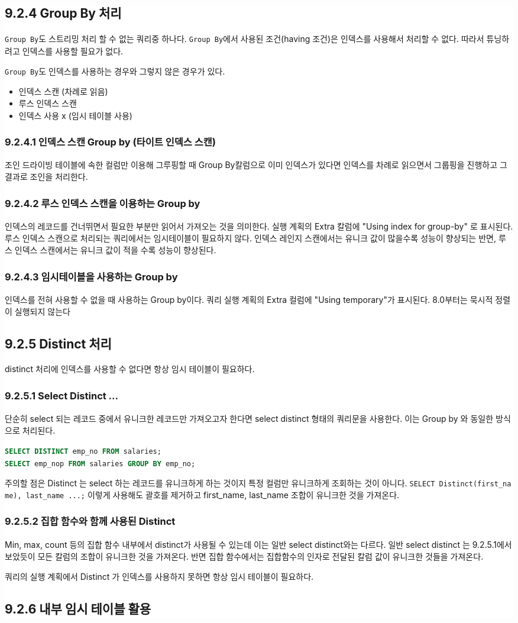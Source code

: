

## 9.2.4 Group By 처리

`Group By`도 스트리밍 처리 할 수 없는 쿼리중 하나다. 
`Group By`에서 사용된 조건(having 조건)은 인덱스를 사용해서 처리할 수 없다. 따라서 튜닝하려고 인덱스를 사용할 필요가 없다.

`Group By`도 인덱스를 사용하는 경우와 그렇지 않은 경우가 있다. 
- 인덱스 스캔 (차례로 읽음)
- 루스 인덱스 스캔
- 인덱스 사용 x (임시 테이블 사용)


### 9.2.4.1 인덱스 스캔 Group by (타이트 인덱스 스캔)
조인 드라이빙 테이블에 속한 컬럼만 이용해 그루핑할 때 Group By칼럼으로 이미 인덱스가 있다면 인덱스를 차례로 읽으면서 그룹핑을 진행하고 그 결과로 조인을 처리한다. 


### 9.2.4.2 루스 인덱스 스캔을 이용하는 Group by 
인덱스의 레코드를 건너뛰면서 필요한 부분만 읽어서 가져오는 것을 의미한다. 
실행 계획의 Extra 칼럼에 "Using index for group-by" 로 표시된다. 
루스 인덱스 스캔으로 처리되는 쿼리에서는 임시테이블이 필요하지 않다. 
인덱스 레인지 스캔에서는 유니크 값이 많을수록 성능이 향상되는 반면, 루스 인덱스 스캔에서는 유니크 값이 적을 수록 성능이 향상된다. 


### 9.2.4.3 임시테이블을 사용하는 Group by
인덱스를 전혀 사용할 수 없을 때 사용하는 Group by이다. 
쿼리 실행 계획의 Extra 컬럼에 "Using temporary"가 표시된다. 8.0부터는 묵시적 정렬이 실행되지 않는다


## 9.2.5 Distinct 처리
distinct 처리에 인덱스를 사용할 수 없다면 항상 임시 테이블이 필요하다.

### 9.2.5.1 Select Distinct ...
단순히 select 되는 레코드 중에서 유니크한 레코드만 가져오고자 한다면 select distinct 형태의 쿼리문을 사용한다. 
이는 Group by 와 동일한 방식으로 처리된다. 
```SQL
SELECT DISTINCT emp_no FROM salaries;
SELECT emp_nop FROM salaries GROUP BY emp_no;
```

주의할 점은 Distinct 는 select 하는 레코드를 유니크하게 하는 것이지 특정 컬럼만 유니크하게 조회하는 것이 아니다. 
`SELECT Distinct(first_name), last_name ...;` 이렇게 사용해도 괄호를 제거하고 first_name, last_name 조합이 유니크한 것을 가져온다. 


### 9.2.5.2 집합 함수와 함께 사용된 Distinct

Min, max, count 등의 집합 함수 내부에서 distinct가 사용될 수 있는데 이는 일반 select distinct와는 다르다. 
일반 select distinct 는 9.2.5.1에서 보았듯이 모든 칼럼의 조합이 유니크한 것을 가져온다. 
반면 집합 함수에서는 집합함수의 인자로 전달된 칼럼 값이 유니크한 것들을 가져온다. 

쿼리의 실행 계획에서 Distinct 가 인덱스를 사용하지 못하면 항상 임시 테이블이 필요하다. 


## 9.2.6 내부 임시 테이블 활용
